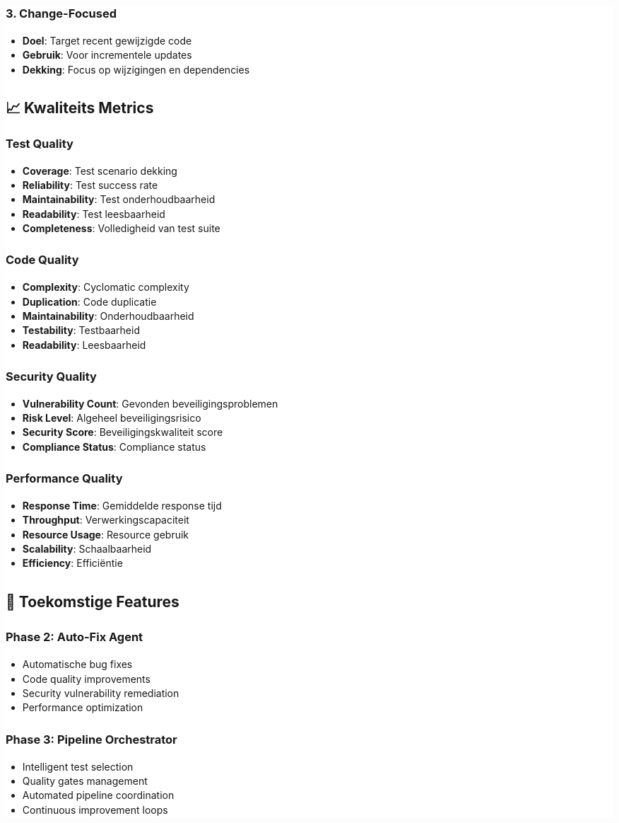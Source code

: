 ### **3. Change-Focused**
- **Doel**: Target recent gewijzigde code
- **Gebruik**: Voor incrementele updates
- **Dekking**: Focus op wijzigingen en dependencies

## 📈 Kwaliteits Metrics

### **Test Quality**
- **Coverage**: Test scenario dekking
- **Reliability**: Test success rate
- **Maintainability**: Test onderhoudbaarheid
- **Readability**: Test leesbaarheid
- **Completeness**: Volledigheid van test suite

### **Code Quality**
- **Complexity**: Cyclomatic complexity
- **Duplication**: Code duplicatie
- **Maintainability**: Onderhoudbaarheid
- **Testability**: Testbaarheid
- **Readability**: Leesbaarheid

### **Security Quality**
- **Vulnerability Count**: Gevonden beveiligingsproblemen
- **Risk Level**: Algeheel beveiligingsrisico
- **Security Score**: Beveiligingskwaliteit score
- **Compliance Status**: Compliance status

### **Performance Quality**
- **Response Time**: Gemiddelde response tijd
- **Throughput**: Verwerkingscapaciteit
- **Resource Usage**: Resource gebruik
- **Scalability**: Schaalbaarheid
- **Efficiency**: Efficiëntie

## 🔮 Toekomstige Features

### **Phase 2: Auto-Fix Agent**
- Automatische bug fixes
- Code quality improvements
- Security vulnerability remediation
- Performance optimization

### **Phase 3: Pipeline Orchestrator**
- Intelligent test selection
- Quality gates management
- Automated pipeline coordination
- Continuous improvement loops
